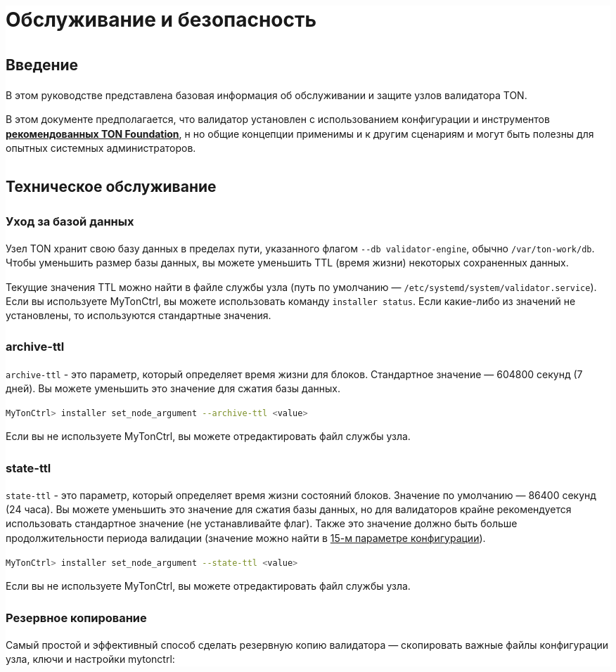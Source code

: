 # Обслуживание и безопасность

## <a id="introduction"></a>Введение

В этом руководстве представлена ​​базовая информация об обслуживании и защите узлов валидатора TON.

В этом документе предполагается, что валидатор установлен с использованием конфигурации и инструментов **[рекомендованных TON Foundation](/v3/guidelines/nodes/running-nodes/full-node)**, н но общие концепции применимы и к другим сценариям и могут быть полезны для опытных системных администраторов.

## <a id="maintenance"></a>Техническое обслуживание

### <a id="database-grooming"></a>Уход за базой данных

Узел TON хранит свою базу данных в пределах пути, указанного флагом `--db validator-engine`, обычно `/var/ton-work/db`. Чтобы уменьшить размер базы данных, вы можете уменьшить TTL (время жизни) некоторых сохраненных данных.

Текущие значения TTL можно найти в файле службы узла (путь по умолчанию — `/etc/systemd/system/validator.service`). Если вы используете MyTonCtrl, вы можете использовать команду `installer status`. Если какие-либо из значений не установлены, то используются стандартные значения.

### archive-ttl

`archive-ttl` - это параметр, который определяет время жизни для блоков. Стандартное значение — 604800 секунд (7 дней). Вы можете уменьшить это значение для сжатия базы данных.

```bash
MyTonCtrl> installer set_node_argument --archive-ttl <value>
```

Если вы не используете MyTonCtrl, вы можете отредактировать файл службы узла.

### state-ttl

`state-ttl` - это параметр, который определяет время жизни состояний блоков. Значение по умолчанию — 86400 секунд (24 часа). Вы можете уменьшить это значение для сжатия базы данных, но для валидаторов крайне рекомендуется использовать стандартное значение (не устанавливайте флаг).
Также это значение должно быть больше продолжительности периода валидации (значение можно найти в [15-м параметре конфигурации](https://docs.ton.org/v3/documentation/network/configs/blockchain-configs#param-15)).

```bash
MyTonCtrl> installer set_node_argument --state-ttl <value>
```

Если вы не используете MyTonCtrl, вы можете отредактировать файл службы узла.

### <a id="backups"></a>Резервное копирование

Самый простой и эффективный способ сделать резервную копию валидатора — скопировать важные файлы конфигурации узла, ключи и настройки mytonctrl:
